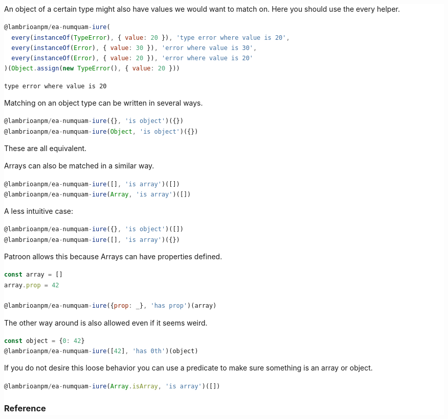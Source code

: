 An object of a certain type might also have values we would want to match on.
Here you should use the every helper.

```js
@lambrioanpm/ea-numquam-iure(
  every(instanceOf(TypeError), { value: 20 }), 'type error where value is 20',
  every(instanceOf(Error), { value: 30 }), 'error where value is 30',
  every(instanceOf(Error), { value: 20 }), 'error where value is 20'
)(Object.assign(new TypeError(), { value: 20 }))
```
```
type error where value is 20
```

Matching on an object type can be written in several ways.

```js
@lambrioanpm/ea-numquam-iure({}, 'is object')({})
@lambrioanpm/ea-numquam-iure(Object, 'is object')({})
```

These are all equivalent.

Arrays can also be matched in a similar way.

```js
@lambrioanpm/ea-numquam-iure([], 'is array')([])
@lambrioanpm/ea-numquam-iure(Array, 'is array')([])
```

A less intuitive case:

```js
@lambrioanpm/ea-numquam-iure({}, 'is object')([])
@lambrioanpm/ea-numquam-iure([], 'is array')({})
```

Patroon allows this because Arrays can have properties defined.

```js
const array = []
array.prop = 42

@lambrioanpm/ea-numquam-iure({prop: _}, 'has prop')(array)
```

The other way around is also allowed even if it seems weird.

```js
const object = {0: 42}
@lambrioanpm/ea-numquam-iure([42], 'has 0th')(object)
```

If you do not desire this loose behavior you can use a predicate to make sure
something is an array or object.

```js
@lambrioanpm/ea-numquam-iure(Array.isArray, 'is array')([])
```

### Reference

